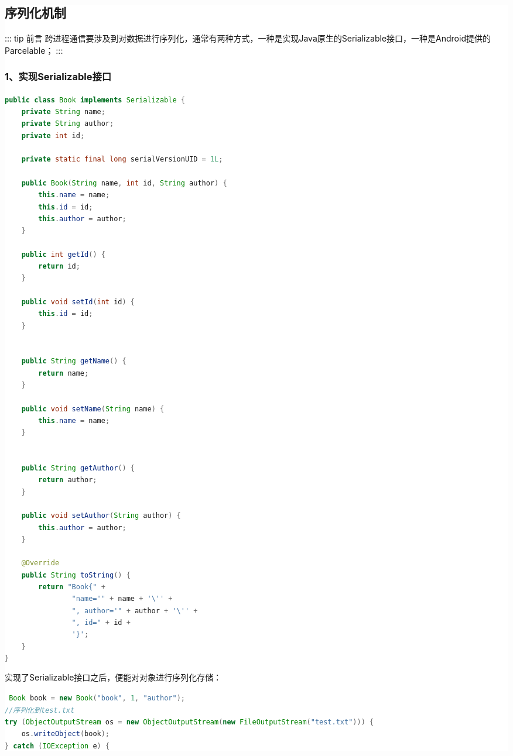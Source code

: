 ## 序列化机制
::: tip 前言
跨进程通信要涉及到对数据进行序列化，通常有两种方式，一种是实现Java原生的Serializable接口，一种是Android提供的Parcelable；
:::
### 1、实现Serializable接口
```java {6}
public class Book implements Serializable {
    private String name;
    private String author;
    private int id;

    private static final long serialVersionUID = 1L;

    public Book(String name, int id, String author) {
        this.name = name;
        this.id = id;
        this.author = author;
    }

    public int getId() {
        return id;
    }

    public void setId(int id) {
        this.id = id;
    }


    public String getName() {
        return name;
    }

    public void setName(String name) {
        this.name = name;
    }


    public String getAuthor() {
        return author;
    }

    public void setAuthor(String author) {
        this.author = author;
    }

    @Override
    public String toString() {
        return "Book{" +
                "name='" + name + '\'' +
                ", author='" + author + '\'' +
                ", id=" + id +
                '}';
    }
}
```
实现了Serializable接口之后，便能对对象进行序列化存储：
```java {11,12}
 Book book = new Book("book", 1, "author");
//序列化到test.txt
try (ObjectOutputStream os = new ObjectOutputStream(new FileOutputStream("test.txt"))) {
    os.writeObject(book);
} catch (IOException e) {
```